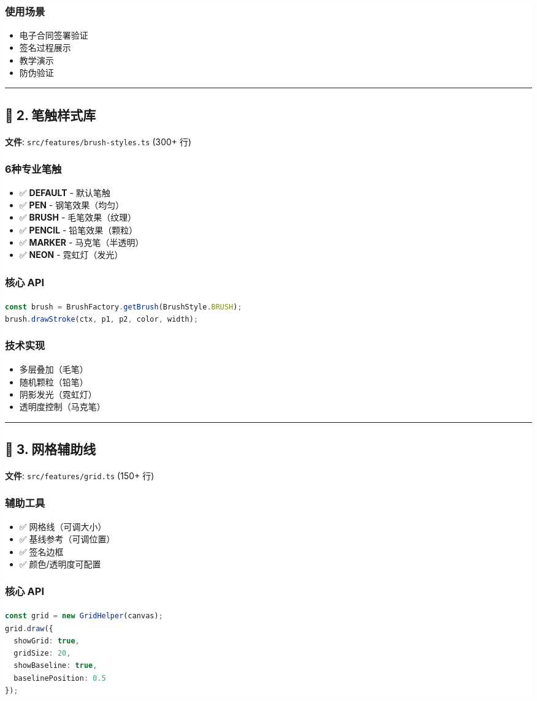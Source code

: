 ### 使用场景
- 电子合同签署验证
- 签名过程展示
- 教学演示
- 防伪验证

---

## 🎨 2. 笔触样式库

**文件**: `src/features/brush-styles.ts` (300+ 行)

### 6种专业笔触
- ✅ **DEFAULT** - 默认笔触
- ✅ **PEN** - 钢笔效果（均匀）
- ✅ **BRUSH** - 毛笔效果（纹理）
- ✅ **PENCIL** - 铅笔效果（颗粒）
- ✅ **MARKER** - 马克笔（半透明）
- ✅ **NEON** - 霓虹灯（发光）

### 核心 API
```typescript
const brush = BrushFactory.getBrush(BrushStyle.BRUSH);
brush.drawStroke(ctx, p1, p2, color, width);
```

### 技术实现
- 多层叠加（毛笔）
- 随机颗粒（铅笔）
- 阴影发光（霓虹灯）
- 透明度控制（马克笔）

---

## 📐 3. 网格辅助线

**文件**: `src/features/grid.ts` (150+ 行)

### 辅助工具
- ✅ 网格线（可调大小）
- ✅ 基线参考（可调位置）
- ✅ 签名边框
- ✅ 颜色/透明度可配置

### 核心 API
```typescript
const grid = new GridHelper(canvas);
grid.draw({
  showGrid: true,
  gridSize: 20,
  showBaseline: true,
  baselinePosition: 0.5
});
```
